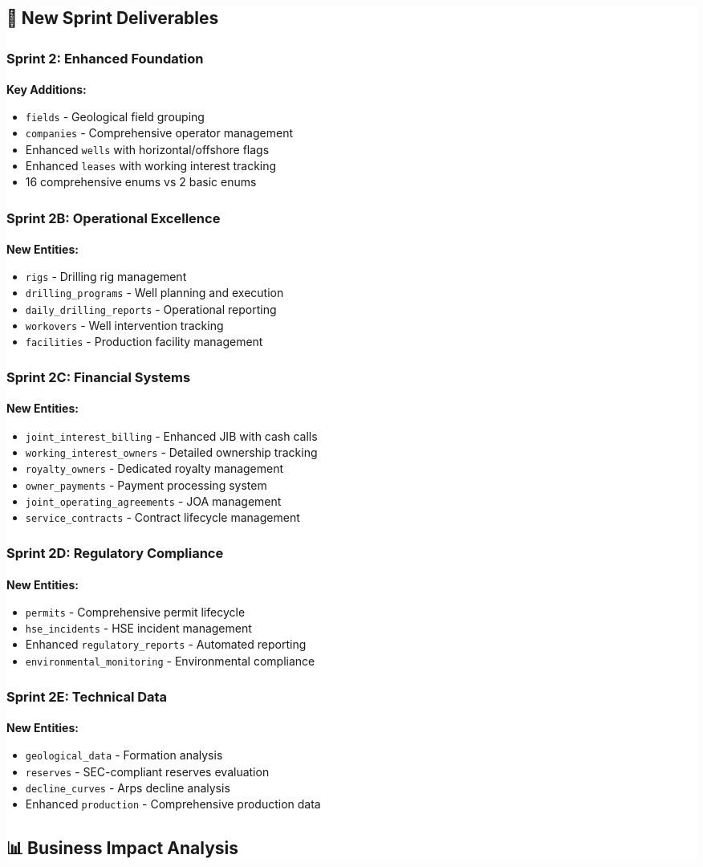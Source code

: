 ## 🚀 **New Sprint Deliverables**

### **Sprint 2: Enhanced Foundation**

**Key Additions:**

- `fields` - Geological field grouping
- `companies` - Comprehensive operator management
- Enhanced `wells` with horizontal/offshore flags
- Enhanced `leases` with working interest tracking
- 16 comprehensive enums vs 2 basic enums

### **Sprint 2B: Operational Excellence**

**New Entities:**

- `rigs` - Drilling rig management
- `drilling_programs` - Well planning and execution
- `daily_drilling_reports` - Operational reporting
- `workovers` - Well intervention tracking
- `facilities` - Production facility management

### **Sprint 2C: Financial Systems**

**New Entities:**

- `joint_interest_billing` - Enhanced JIB with cash calls
- `working_interest_owners` - Detailed ownership tracking
- `royalty_owners` - Dedicated royalty management
- `owner_payments` - Payment processing system
- `joint_operating_agreements` - JOA management
- `service_contracts` - Contract lifecycle management

### **Sprint 2D: Regulatory Compliance**

**New Entities:**

- `permits` - Comprehensive permit lifecycle
- `hse_incidents` - HSE incident management
- Enhanced `regulatory_reports` - Automated reporting
- `environmental_monitoring` - Environmental compliance

### **Sprint 2E: Technical Data**

**New Entities:**

- `geological_data` - Formation analysis
- `reserves` - SEC-compliant reserves evaluation
- `decline_curves` - Arps decline analysis
- Enhanced `production` - Comprehensive production data

## 📊 **Business Impact Analysis**
